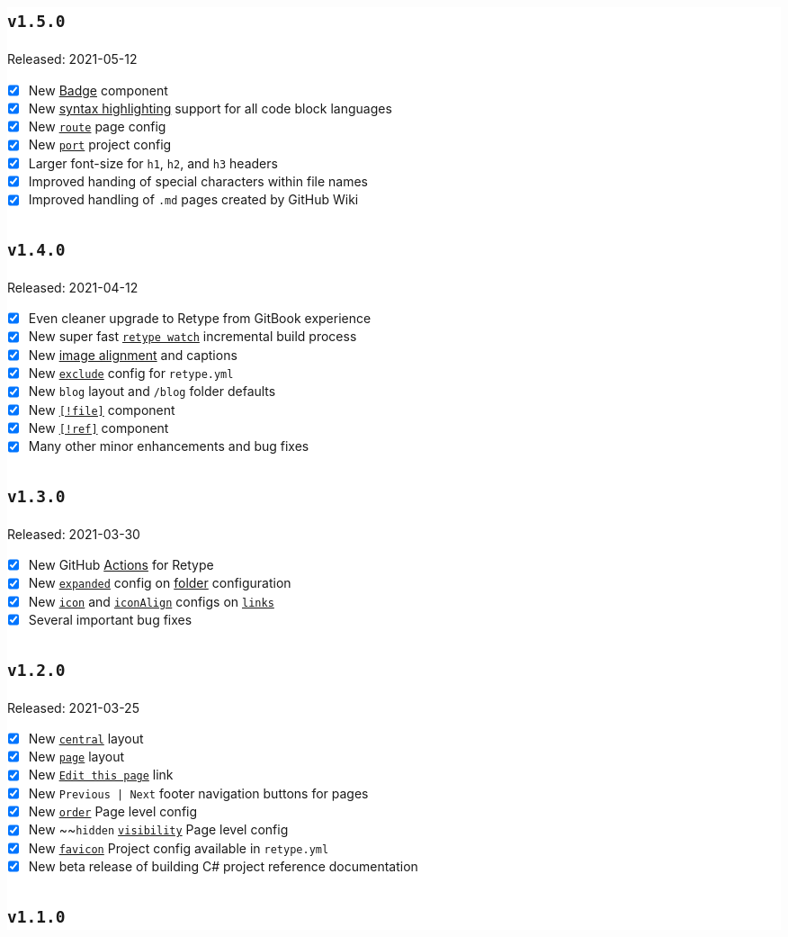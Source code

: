 ## `v1.5.0`

Released: 2021-05-12

- [x] New [Badge](components/badge.md) component
- [x] New [syntax highlighting](components/code-block/#syntax-highlighting) support for all code block languages
- [x] New [`route`](configuration/page.md#route) page config
- [x] New [`port`](configuration/project.md#port) project config
- [x] Larger font-size for `h1`, `h2`, and `h3` headers
- [x] Improved handing of special characters within file names
- [x] Improved handling of `.md` pages created by GitHub Wiki

## `v1.4.0`

Released: 2021-04-12

- [x] Even cleaner upgrade to Retype from GitBook experience
- [x] New super fast [`retype watch`](guides/cli.md#retype-watch) incremental build process
- [x] New [image alignment](components/image.md#alignment-options) and captions
- [x] New [`exclude`](configuration/project.md#exclude) config for `retype.yml`
- [x] New `blog` layout and `/blog` folder defaults
- [x] New [`[!file]`](components/file-download.md) component
- [x] New [`[!ref]`](components/reference-link.md) component
- [x] Many other minor enhancements and bug fixes

## `v1.3.0`

Released: 2021-03-30

- [x] New GitHub [Actions](guides/github-actions.md) for Retype
- [x] New [`expanded`](configuration/page.md#expanded) config on [folder](configuration/folder.md) configuration
- [x] New [`icon`](configuration/project.md#icon) and [`iconAlign`](configuration/project.md#iconalign) configs on [`links`](configuration/project.md#links)
- [x] Several important bug fixes

## `v1.2.0`

Released: 2021-03-25

- [x] New [`central`](configuration/page.md#layout) layout
- [x] New [`page`](configuration/page.md#layout) layout
- [x] New [`Edit this page`](configuration/project.md#edit) link
- [x] New `Previous | Next` footer navigation buttons for pages
- [x] New [`order`](configuration/page.md#order) Page level config
- [x] New ~~`hidden` [`visibility`](configuration/page.md#visibility) Page level config
- [x] New [`favicon`](configuration/project.md#favicon) Project config available in `retype.yml`
- [x] New beta release of building C# project reference documentation

## `v1.1.0`
